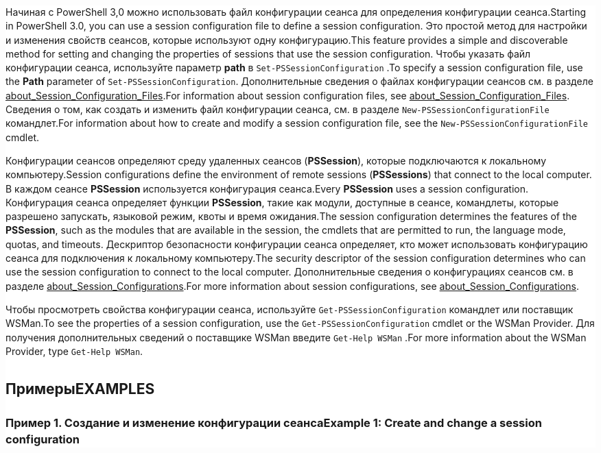 <span data-ttu-id="0a122-114">Начиная с PowerShell 3,0 можно использовать файл конфигурации сеанса для определения конфигурации сеанса.</span><span class="sxs-lookup"><span data-stu-id="0a122-114">Starting in PowerShell 3.0, you can use a session configuration file to define a session configuration.</span></span> <span data-ttu-id="0a122-115">Это простой метод для настройки и изменения свойств сеансов, которые используют одну конфигурацию.</span><span class="sxs-lookup"><span data-stu-id="0a122-115">This feature provides a simple and discoverable method for setting and changing the properties of sessions that use the session configuration.</span></span> <span data-ttu-id="0a122-116">Чтобы указать файл конфигурации сеанса, используйте параметр **path** в `Set-PSSessionConfiguration` .</span><span class="sxs-lookup"><span data-stu-id="0a122-116">To specify a session configuration file, use the **Path** parameter of `Set-PSSessionConfiguration`.</span></span> <span data-ttu-id="0a122-117">Дополнительные сведения о файлах конфигурации сеансов см. в разделе [about_Session_Configuration_Files](About/about_Session_Configuration_Files.md).</span><span class="sxs-lookup"><span data-stu-id="0a122-117">For information about session configuration files, see [about_Session_Configuration_Files](About/about_Session_Configuration_Files.md).</span></span>
<span data-ttu-id="0a122-118">Сведения о том, как создать и изменить файл конфигурации сеанса, см. в разделе `New-PSSessionConfigurationFile` командлет.</span><span class="sxs-lookup"><span data-stu-id="0a122-118">For information about how to create and modify a session configuration file, see the `New-PSSessionConfigurationFile` cmdlet.</span></span>

<span data-ttu-id="0a122-119">Конфигурации сеансов определяют среду удаленных сеансов (**PSSession**), которые подключаются к локальному компьютеру.</span><span class="sxs-lookup"><span data-stu-id="0a122-119">Session configurations define the environment of remote sessions (**PSSessions**) that connect to the local computer.</span></span> <span data-ttu-id="0a122-120">В каждом сеансе **PSSession** используется конфигурация сеанса.</span><span class="sxs-lookup"><span data-stu-id="0a122-120">Every **PSSession** uses a session configuration.</span></span> <span data-ttu-id="0a122-121">Конфигурация сеанса определяет функции **PSSession**, такие как модули, доступные в сеансе, командлеты, которые разрешено запускать, языковой режим, квоты и время ожидания.</span><span class="sxs-lookup"><span data-stu-id="0a122-121">The session configuration determines the features of the **PSSession**, such as the modules that are available in the session, the cmdlets that are permitted to run, the language mode, quotas, and timeouts.</span></span> <span data-ttu-id="0a122-122">Дескриптор безопасности конфигурации сеанса определяет, кто может использовать конфигурацию сеанса для подключения к локальному компьютеру.</span><span class="sxs-lookup"><span data-stu-id="0a122-122">The security descriptor of the session configuration determines who can use the session configuration to connect to the local computer.</span></span> <span data-ttu-id="0a122-123">Дополнительные сведения о конфигурациях сеансов см. в разделе [about_Session_Configurations](About/about_Session_Configurations.md).</span><span class="sxs-lookup"><span data-stu-id="0a122-123">For more information about session configurations, see [about_Session_Configurations](About/about_Session_Configurations.md).</span></span>

<span data-ttu-id="0a122-124">Чтобы просмотреть свойства конфигурации сеанса, используйте `Get-PSSessionConfiguration` командлет или поставщик WSMan.</span><span class="sxs-lookup"><span data-stu-id="0a122-124">To see the properties of a session configuration, use the `Get-PSSessionConfiguration` cmdlet or the WSMan Provider.</span></span> <span data-ttu-id="0a122-125">Для получения дополнительных сведений о поставщике WSMan введите `Get-Help WSMan` .</span><span class="sxs-lookup"><span data-stu-id="0a122-125">For more information about the WSMan Provider, type `Get-Help WSMan`.</span></span>

## <span data-ttu-id="0a122-126">Примеры</span><span class="sxs-lookup"><span data-stu-id="0a122-126">EXAMPLES</span></span>

### <span data-ttu-id="0a122-127">Пример 1. Создание и изменение конфигурации сеанса</span><span class="sxs-lookup"><span data-stu-id="0a122-127">Example 1: Create and change a session configuration</span></span>
